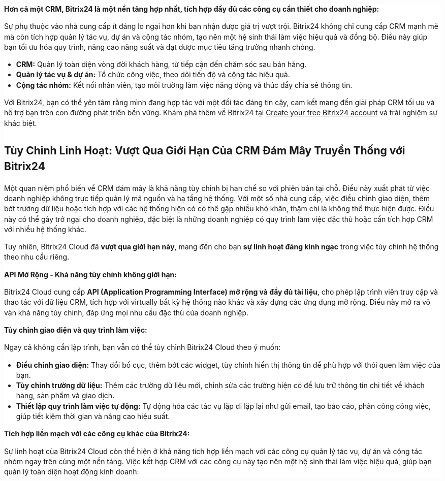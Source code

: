 **Hơn cả một CRM, Bitrix24 là một nền tảng hợp nhất, tích hợp đầy đủ các công cụ cần thiết cho doanh nghiệp:**

Sự phụ thuộc vào nhà cung cấp ít đáng lo ngại hơn khi bạn nhận được giá trị vượt trội. Bitrix24 không chỉ cung cấp CRM mạnh mẽ mà còn tích hợp quản lý tác vụ, dự án và cộng tác nhóm, tạo nên một hệ sinh thái làm việc hiệu quả và đồng bộ.  Điều này giúp bạn tối ưu hóa quy trình, nâng cao năng suất và đạt được mục tiêu tăng trưởng nhanh chóng.

* **CRM:** Quản lý toàn diện vòng đời khách hàng, từ tiếp cận đến chăm sóc sau bán hàng.
* **Quản lý tác vụ & dự án:** Tổ chức công việc, theo dõi tiến độ và cộng tác hiệu quả.
* **Cộng tác nhóm:**  Kết nối nhân viên, tạo môi trường làm việc năng động và thúc đẩy chia sẻ thông tin.

Với Bitrix24, bạn có thể yên tâm rằng mình đang hợp tác với một đối tác đáng tin cậy, cam kết mang đến giải pháp CRM tối ưu và hỗ trợ bạn trên con đường phát triển bền vững.  Khám phá thêm về Bitrix24 tại <a href="https://www.bitrix24.com/create.php?p=25482205&p1=8.CRM%C4%91%C3%A1mm%C3%A2yhayCRMt%E1%BA%A1ich%E1%BB%97%3AL%E1%BB%B1ach%E1%BB%8Dnn%C3%A0ochodoanhnghi%E1%BB%87p%C4%91angph%C3%A1ttri%E1%BB%83n%3F" rel="noindex nofollow">Create your free Bitrix24 account</a> và trải nghiệm sự khác biệt.

## Tùy Chỉnh Linh Hoạt: Vượt Qua Giới Hạn Của CRM Đám Mây Truyền Thống với Bitrix24

Một quan niệm phổ biến về CRM đám mây là khả năng tùy chỉnh bị hạn chế so với phiên bản tại chỗ.  Điều này xuất phát từ việc doanh nghiệp không trực tiếp quản lý mã nguồn và hạ tầng hệ thống.  Với một số nhà cung cấp, việc điều chỉnh giao diện, thêm bớt trường dữ liệu hoặc tích hợp với các hệ thống hiện có có thể gặp nhiều khó khăn, thậm chí là không thể thực hiện được.  Điều này có thể gây trở ngại cho doanh nghiệp, đặc biệt là những doanh nghiệp có quy trình làm việc đặc thù hoặc cần tích hợp CRM với nhiều hệ thống khác.

Tuy nhiên, Bitrix24 Cloud đã **vượt qua giới hạn này**, mang đến cho bạn **sự linh hoạt đáng kinh ngạc** trong việc tùy chỉnh hệ thống theo nhu cầu riêng.

**API Mở Rộng - Khả năng tùy chỉnh không giới hạn:**

Bitrix24 Cloud cung cấp **API (Application Programming Interface) mở rộng và đầy đủ tài liệu**, cho phép lập trình viên truy cập và thao tác với dữ liệu CRM,  tích hợp với virtually bất kỳ hệ thống nào khác và xây dựng các ứng dụng mở rộng.  Điều này mở ra vô vàn khả năng tùy chỉnh, đáp ứng mọi nhu cầu đặc thù của doanh nghiệp.

**Tùy chỉnh giao diện và quy trình làm việc:**

Ngay cả không cần lập trình, bạn vẫn có thể tùy chỉnh Bitrix24 Cloud theo ý muốn:

* **Điều chỉnh giao diện:** Thay đổi bố cục, thêm bớt các widget, tùy chỉnh hiển thị thông tin để phù hợp với thói quen làm việc của bạn.
* **Tùy chỉnh trường dữ liệu:** Thêm các trường dữ liệu mới, chỉnh sửa các trường hiện có để lưu trữ thông tin chi tiết về khách hàng, sản phẩm và giao dịch.
* **Thiết lập quy trình làm việc tự động:**  Tự động hóa các tác vụ lặp đi lặp lại như gửi email, tạo báo cáo, phân công công việc, giúp tiết kiệm thời gian và nâng cao hiệu suất.

**Tích hợp liền mạch với các công cụ khác của Bitrix24:**

Sự linh hoạt của Bitrix24 Cloud còn thể hiện ở khả năng tích hợp liền mạch với các công cụ quản lý tác vụ, dự án và cộng tác nhóm ngay trên cùng một nền tảng.  Việc kết hợp CRM với các công cụ này tạo nên một hệ sinh thái làm việc hiệu quả, giúp bạn quản lý toàn diện hoạt động kinh doanh:
